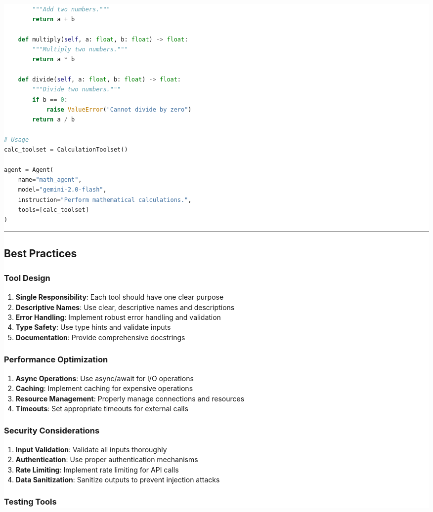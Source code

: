 ```python
        """Add two numbers."""
        return a + b
    
    def multiply(self, a: float, b: float) -> float:
        """Multiply two numbers."""
        return a * b
    
    def divide(self, a: float, b: float) -> float:
        """Divide two numbers."""
        if b == 0:
            raise ValueError("Cannot divide by zero")
        return a / b

# Usage
calc_toolset = CalculationToolset()

agent = Agent(
    name="math_agent",
    model="gemini-2.0-flash",
    instruction="Perform mathematical calculations.",
    tools=[calc_toolset]
)
```

---

## Best Practices

### Tool Design

1. **Single Responsibility**: Each tool should have one clear purpose
2. **Descriptive Names**: Use clear, descriptive names and descriptions
3. **Error Handling**: Implement robust error handling and validation
4. **Type Safety**: Use type hints and validate inputs
5. **Documentation**: Provide comprehensive docstrings

### Performance Optimization

1. **Async Operations**: Use async/await for I/O operations
2. **Caching**: Implement caching for expensive operations
3. **Resource Management**: Properly manage connections and resources
4. **Timeouts**: Set appropriate timeouts for external calls

### Security Considerations

1. **Input Validation**: Validate all inputs thoroughly
2. **Authentication**: Use proper authentication mechanisms
3. **Rate Limiting**: Implement rate limiting for API calls
4. **Data Sanitization**: Sanitize outputs to prevent injection attacks

### Testing Tools
